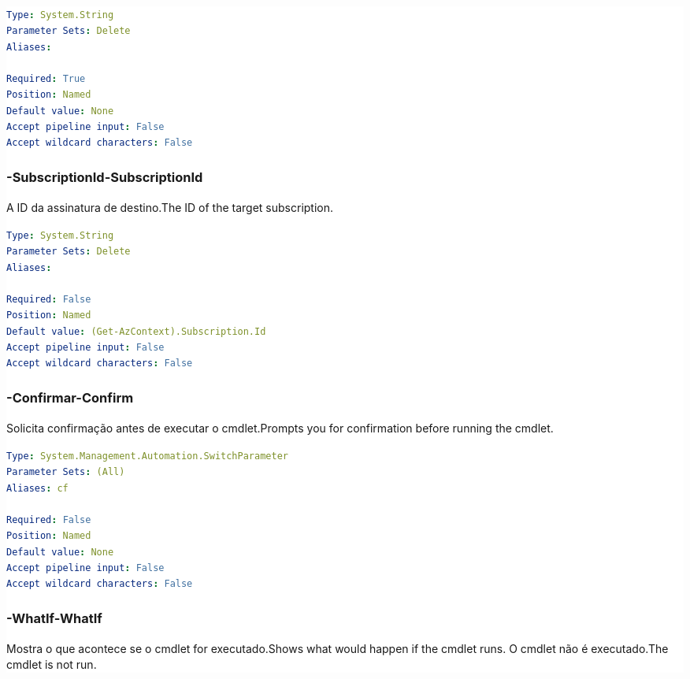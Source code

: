 ```yaml
Type: System.String
Parameter Sets: Delete
Aliases:

Required: True
Position: Named
Default value: None
Accept pipeline input: False
Accept wildcard characters: False
```

### <span data-ttu-id="56735-130">-SubscriptionId</span><span class="sxs-lookup"><span data-stu-id="56735-130">-SubscriptionId</span></span>
<span data-ttu-id="56735-131">A ID da assinatura de destino.</span><span class="sxs-lookup"><span data-stu-id="56735-131">The ID of the target subscription.</span></span>

```yaml
Type: System.String
Parameter Sets: Delete
Aliases:

Required: False
Position: Named
Default value: (Get-AzContext).Subscription.Id
Accept pipeline input: False
Accept wildcard characters: False
```

### <span data-ttu-id="56735-132">-Confirmar</span><span class="sxs-lookup"><span data-stu-id="56735-132">-Confirm</span></span>
<span data-ttu-id="56735-133">Solicita confirmação antes de executar o cmdlet.</span><span class="sxs-lookup"><span data-stu-id="56735-133">Prompts you for confirmation before running the cmdlet.</span></span>

```yaml
Type: System.Management.Automation.SwitchParameter
Parameter Sets: (All)
Aliases: cf

Required: False
Position: Named
Default value: None
Accept pipeline input: False
Accept wildcard characters: False
```

### <span data-ttu-id="56735-134">-WhatIf</span><span class="sxs-lookup"><span data-stu-id="56735-134">-WhatIf</span></span>
<span data-ttu-id="56735-135">Mostra o que acontece se o cmdlet for executado.</span><span class="sxs-lookup"><span data-stu-id="56735-135">Shows what would happen if the cmdlet runs.</span></span>
<span data-ttu-id="56735-136">O cmdlet não é executado.</span><span class="sxs-lookup"><span data-stu-id="56735-136">The cmdlet is not run.</span></span>

